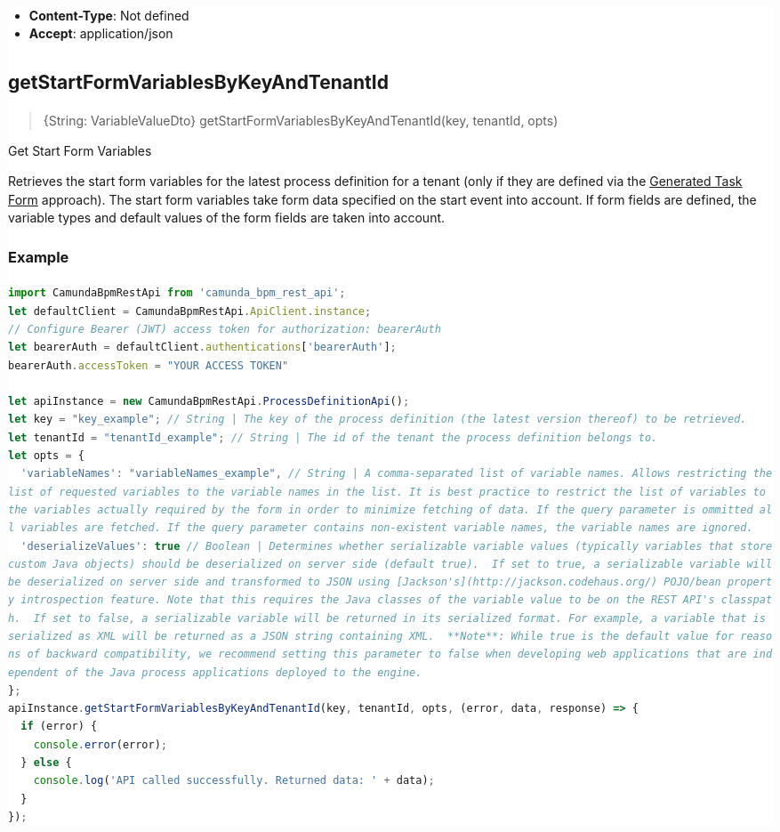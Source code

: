 - **Content-Type**: Not defined
- **Accept**: application/json


## getStartFormVariablesByKeyAndTenantId

> {String: VariableValueDto} getStartFormVariablesByKeyAndTenantId(key, tenantId, opts)

Get Start Form Variables

Retrieves the start form variables for the latest process definition for a tenant (only if they are defined via the  [Generated Task Form](https://docs.camunda.org/manual/7.14/user-guide/task-forms/#generated-task-forms) approach). The start form variables take form data specified on the start event into account. If form fields are defined, the variable types and default values of the form fields are taken into account.

### Example

```javascript
import CamundaBpmRestApi from 'camunda_bpm_rest_api';
let defaultClient = CamundaBpmRestApi.ApiClient.instance;
// Configure Bearer (JWT) access token for authorization: bearerAuth
let bearerAuth = defaultClient.authentications['bearerAuth'];
bearerAuth.accessToken = "YOUR ACCESS TOKEN"

let apiInstance = new CamundaBpmRestApi.ProcessDefinitionApi();
let key = "key_example"; // String | The key of the process definition (the latest version thereof) to be retrieved.
let tenantId = "tenantId_example"; // String | The id of the tenant the process definition belongs to.
let opts = {
  'variableNames': "variableNames_example", // String | A comma-separated list of variable names. Allows restricting the list of requested variables to the variable names in the list. It is best practice to restrict the list of variables to the variables actually required by the form in order to minimize fetching of data. If the query parameter is ommitted all variables are fetched. If the query parameter contains non-existent variable names, the variable names are ignored.
  'deserializeValues': true // Boolean | Determines whether serializable variable values (typically variables that store custom Java objects) should be deserialized on server side (default true).  If set to true, a serializable variable will be deserialized on server side and transformed to JSON using [Jackson's](http://jackson.codehaus.org/) POJO/bean property introspection feature. Note that this requires the Java classes of the variable value to be on the REST API's classpath.  If set to false, a serializable variable will be returned in its serialized format. For example, a variable that is serialized as XML will be returned as a JSON string containing XML.  **Note**: While true is the default value for reasons of backward compatibility, we recommend setting this parameter to false when developing web applications that are independent of the Java process applications deployed to the engine.
};
apiInstance.getStartFormVariablesByKeyAndTenantId(key, tenantId, opts, (error, data, response) => {
  if (error) {
    console.error(error);
  } else {
    console.log('API called successfully. Returned data: ' + data);
  }
});
```
